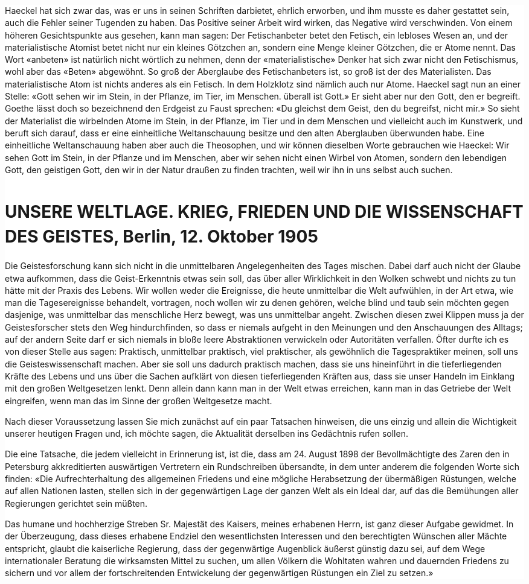 Haeckel hat sich zwar das, was er uns in seinen Schriften darbietet, ehrlich erworben, und ihm musste es daher gestattet sein, auch die Fehler seiner Tugenden zu haben. Das Positive seiner Arbeit wird wirken, das Negative wird verschwinden. Von einem höheren Gesichtspunkte aus gesehen, kann man sagen: Der Fetischanbeter betet den Fetisch, ein lebloses Wesen an, und der materialistische Atomist betet nicht nur ein kleines Götzchen an, sondern eine Menge kleiner Götzchen, die er Atome nennt. Das Wort «anbeten» ist natürlich nicht wörtlich zu nehmen, denn der «materialistische» Denker hat sich zwar nicht den Fetischismus, wohl aber das «Beten» abgewöhnt. So groß der Aberglaube des Fetischanbeters ist, so groß ist der des Materialisten. Das materialistische Atom ist nichts anderes als ein Fetisch. In dem Holzklotz sind nämlich auch nur Atome. Haeckel sagt nun an einer Stelle: «Gott sehen wir im Stein, in der Pflanze, im Tier, im Menschen. überall ist Gott.» Er sieht aber nur den Gott, den er begreift. Goethe lässt doch so bezeichnend den Erdgeist zu Faust sprechen: «Du gleichst dem Geist, den du begreifst, nicht mir.» So sieht der Materialist die wirbelnden Atome im Stein, in der Pflanze, im Tier und in dem Menschen und vielleicht auch im Kunstwerk, und beruft sich darauf, dass er eine einheitliche Weltanschauung besitze und den alten Aberglauben überwunden habe. Eine einheitliche Weltanschauung haben aber auch die Theosophen, und wir können dieselben Worte gebrauchen wie Haeckel: Wir sehen Gott im Stein, in der Pflanze und im Menschen, aber wir sehen nicht einen Wirbel von Atomen, sondern den lebendigen Gott, den geistigen Gott, den wir in der Natur draußen zu finden trachten, weil wir ihn in uns selbst auch suchen.

# UNSERE WELTLAGE. KRIEG, FRIEDEN UND DIE WISSENSCHAFT DES GEISTES, Berlin, 12. Oktober 1905

Die Geistesforschung kann sich nicht in die unmittelbaren Angelegenheiten des Tages mischen. Dabei darf auch nicht der Glaube etwa aufkommen, dass die Geist-Erkenntnis etwas sein soll, das über aller Wirklichkeit in den Wolken schwebt und nichts zu tun hätte mit der Praxis des Lebens. Wir wollen weder die Ereignisse, die heute unmittelbar die Welt aufwühlen, in der Art etwa, wie man die Tagesereignisse behandelt, vortragen, noch wollen wir zu denen gehören, welche blind und taub sein möchten gegen dasjenige, was unmittelbar das menschliche Herz bewegt, was uns unmittelbar angeht. Zwischen diesen zwei Klippen muss ja der Geistesforscher stets den Weg hindurchfinden, so dass er niemals aufgeht in den Meinungen und den Anschauungen des Alltags; auf der andern Seite darf er sich niemals in bloße leere Abstraktionen verwickeln oder Autoritäten verfallen. Öfter durfte ich es von dieser Stelle aus sagen: Praktisch, unmittelbar praktisch, viel praktischer, als gewöhnlich die Tagespraktiker meinen, soll uns die Geisteswissenschaft machen. Aber sie soll uns dadurch praktisch machen, dass sie uns hineinführt in die tieferliegenden Kräfte des Lebens und uns über die Sachen aufklärt von diesen tieferliegenden Kräften aus, dass sie unser Handeln im Einklang mit den großen Weltgesetzen lenkt. Denn allein dann kann man in der Welt etwas erreichen, kann man in das Getriebe der Welt eingreifen, wenn man das im Sinne der großen Weltgesetze macht.

Nach dieser Voraussetzung lassen Sie mich zunächst auf ein paar Tatsachen hinweisen, die uns einzig und allein die Wichtigkeit unserer heutigen Fragen und, ich möchte sagen, die Aktualität derselben ins Gedächtnis rufen sollen.

Die eine Tatsache, die jedem vielleicht in Erinnerung ist, ist die, dass am 24. August 1898 der Bevollmächtigte des Zaren den in Petersburg akkreditierten auswärtigen Vertretern ein Rundschreiben übersandte, in dem unter anderem die folgenden Worte sich finden: «Die Aufrechterhaltung des allgemeinen Friedens und eine mögliche Herabsetzung der übermäßigen Rüstungen, welche auf allen Nationen lasten, stellen sich in der gegenwärtigen Lage der ganzen Welt als ein Ideal dar, auf das die Bemühungen aller Regierungen gerichtet sein müßten.

Das humane und hochherzige Streben Sr. Majestät des Kaisers, meines erhabenen Herrn, ist ganz dieser Aufgabe gewidmet. In der Überzeugung, dass dieses erhabene Endziel den wesentlichsten Interessen und den berechtigten Wünschen aller Mächte entspricht, glaubt die kaiserliche Regierung, dass der gegenwärtige Augenblick äußerst günstig dazu sei, auf dem Wege internationaler Beratung die wirksamsten Mittel zu suchen, um allen Völkern die Wohltaten wahren und dauernden Friedens zu sichern und vor allem der fortschreitenden Entwickelung der gegenwärtigen Rüstungen ein Ziel zu setzen.»
